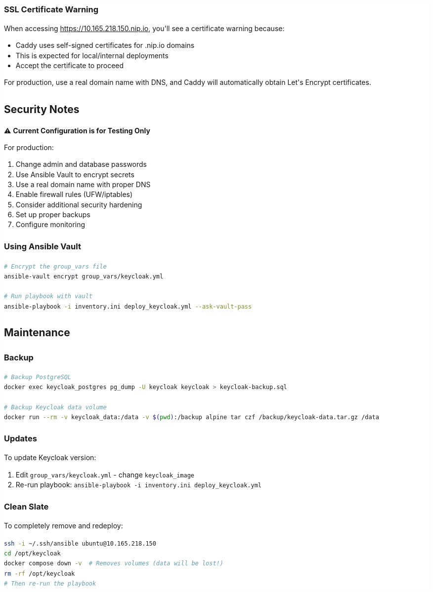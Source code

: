 ### SSL Certificate Warning
When accessing https://10.165.218.150.nip.io, you'll see a certificate warning because:
- Caddy uses self-signed certificates for .nip.io domains
- This is expected for local/internal deployments
- Accept the certificate to proceed

For production, use a real domain name with DNS, and Caddy will automatically obtain Let's Encrypt certificates.

## Security Notes

⚠️ **Current Configuration is for Testing Only**

For production:
1. Change admin and database passwords
2. Use Ansible Vault to encrypt secrets
3. Use a real domain name with proper DNS
4. Enable firewall rules (UFW/iptables)
5. Consider additional security hardening
6. Set up proper backups
7. Configure monitoring

### Using Ansible Vault
```bash
# Encrypt the group_vars file
ansible-vault encrypt group_vars/keycloak.yml

# Run playbook with vault
ansible-playbook -i inventory.ini deploy_keycloak.yml --ask-vault-pass
```

## Maintenance

### Backup
```bash
# Backup PostgreSQL
docker exec keycloak_postgres pg_dump -U keycloak keycloak > keycloak-backup.sql

# Backup Keycloak data volume
docker run --rm -v keycloak_data:/data -v $(pwd):/backup alpine tar czf /backup/keycloak-data.tar.gz /data
```

### Updates
To update Keycloak version:
1. Edit `group_vars/keycloak.yml` - change `keycloak_image`
2. Re-run playbook: `ansible-playbook -i inventory.ini deploy_keycloak.yml`

### Clean Slate
To completely remove and redeploy:
```bash
ssh -i ~/.ssh/ansible ubuntu@10.165.218.150
cd /opt/keycloak
docker compose down -v  # Removes volumes (data will be lost!)
rm -rf /opt/keycloak
# Then re-run the playbook
```
